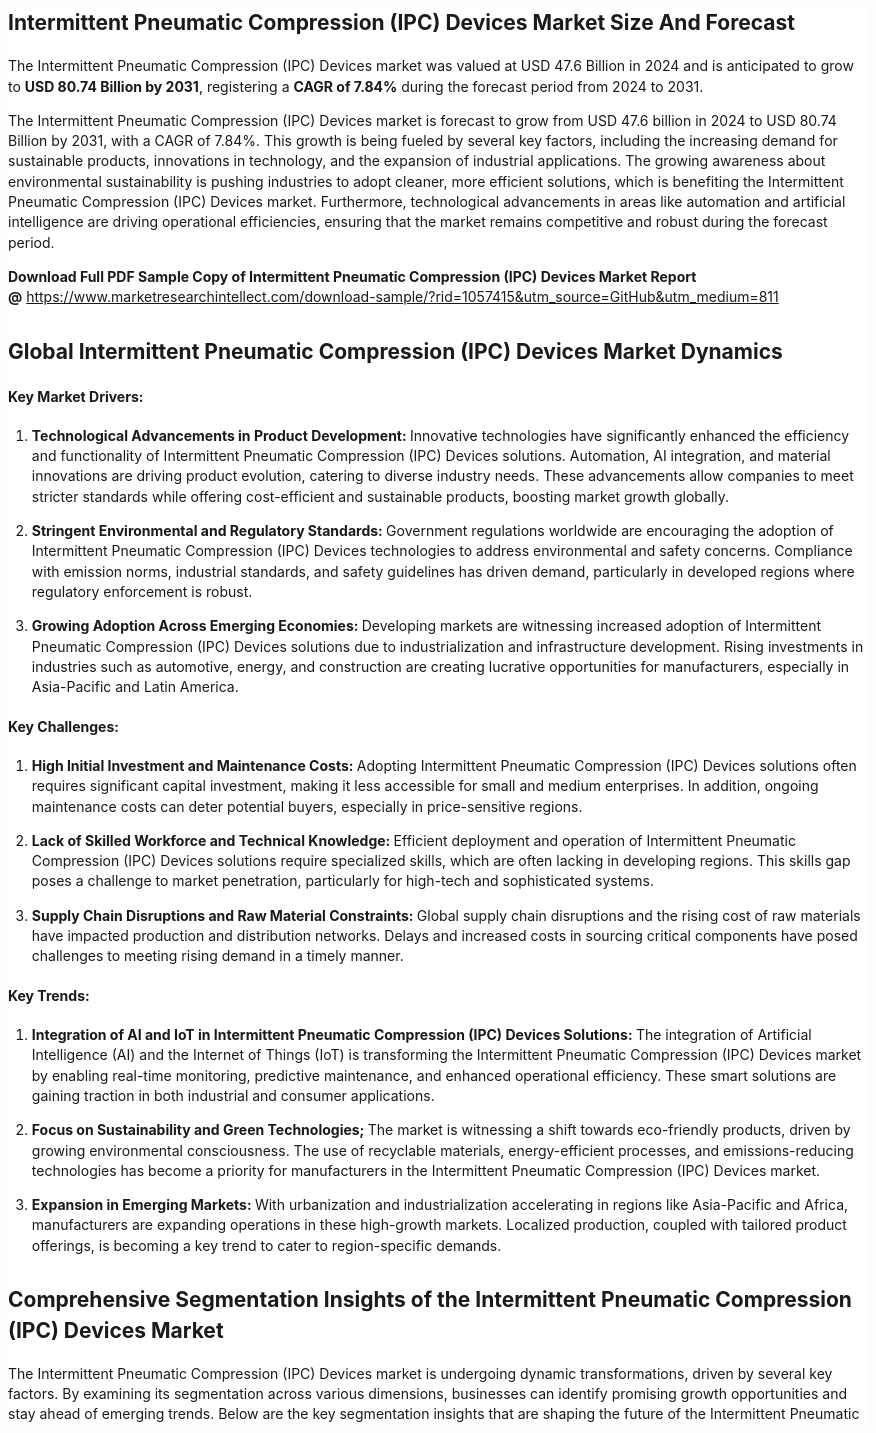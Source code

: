<h2>Intermittent Pneumatic Compression (IPC) Devices Market Size And Forecast</h2><p>The Intermittent Pneumatic Compression (IPC) Devices market was valued at USD 47.6 Billion in 2024 and is anticipated to grow to <strong>USD 80.74 Billion by 2031</strong>, registering a <strong>CAGR of 7.84%</strong> during the forecast period from 2024 to 2031.</p><p>The Intermittent Pneumatic Compression (IPC) Devices market is forecast to grow from USD 47.6 billion in 2024 to USD 80.74 Billion by 2031, with a CAGR of 7.84%. This growth is being fueled by several key factors, including the increasing demand for sustainable products, innovations in technology, and the expansion of industrial applications. The growing awareness about environmental sustainability is pushing industries to adopt cleaner, more efficient solutions, which is benefiting the Intermittent Pneumatic Compression (IPC) Devices market. Furthermore, technological advancements in areas like automation and artificial intelligence are driving operational efficiencies, ensuring that the market remains competitive and robust during the forecast period.</p><p><strong>Download Full PDF Sample Copy of Intermittent Pneumatic Compression (IPC) Devices Market Report @</strong>&nbsp;<a href="https://www.marketresearchintellect.com/download-sample/?rid=1057415&amp;utm_source=GitHub&amp;utm_medium=811">https://www.marketresearchintellect.com/download-sample/?rid=1057415&amp;utm_source=GitHub&amp;utm_medium=811</a></p><h2>Global Intermittent Pneumatic Compression (IPC) Devices Market Dynamics</h2><h4><strong>Key Market Drivers:</strong></h4><ol><li><p><strong>Technological Advancements in Product Development:&nbsp;</strong>Innovative technologies have significantly enhanced the efficiency and functionality of Intermittent Pneumatic Compression (IPC) Devices solutions. Automation, AI integration, and material innovations are driving product evolution, catering to diverse industry needs. These advancements allow companies to meet stricter standards while offering cost-efficient and sustainable products, boosting market growth globally.</p></li><li><p><strong>Stringent Environmental and Regulatory Standards:&nbsp;</strong>Government regulations worldwide are encouraging the adoption of Intermittent Pneumatic Compression (IPC) Devices technologies to address environmental and safety concerns. Compliance with emission norms, industrial standards, and safety guidelines has driven demand, particularly in developed regions where regulatory enforcement is robust.</p></li><li><p><strong>Growing Adoption Across Emerging Economies:&nbsp;</strong>Developing markets are witnessing increased adoption of Intermittent Pneumatic Compression (IPC) Devices solutions due to industrialization and infrastructure development. Rising investments in industries such as automotive, energy, and construction are creating lucrative opportunities for manufacturers, especially in Asia-Pacific and Latin America.</p></li></ol><h4><strong>Key Challenges:</strong></h4><ol><li><p><strong>High Initial Investment and Maintenance Costs:&nbsp;</strong>Adopting Intermittent Pneumatic Compression (IPC) Devices solutions often requires significant capital investment, making it less accessible for small and medium enterprises. In addition, ongoing maintenance costs can deter potential buyers, especially in price-sensitive regions.</p></li><li><p><strong>Lack of Skilled Workforce and Technical Knowledge:&nbsp;</strong>Efficient deployment and operation of Intermittent Pneumatic Compression (IPC) Devices solutions require specialized skills, which are often lacking in developing regions. This skills gap poses a challenge to market penetration, particularly for high-tech and sophisticated systems.</p></li><li><p><strong>Supply Chain Disruptions and Raw Material Constraints:&nbsp;</strong>Global supply chain disruptions and the rising cost of raw materials have impacted production and distribution networks. Delays and increased costs in sourcing critical components have posed challenges to meeting rising demand in a timely manner.</p></li></ol><h4><strong>Key Trends:</strong></h4><ol><li><p><strong>Integration of AI and IoT in Intermittent Pneumatic Compression (IPC) Devices Solutions:&nbsp;</strong>The integration of Artificial Intelligence (AI) and the Internet of Things (IoT) is transforming the Intermittent Pneumatic Compression (IPC) Devices market by enabling real-time monitoring, predictive maintenance, and enhanced operational efficiency. These smart solutions are gaining traction in both industrial and consumer applications.</p></li><li><p><strong>Focus on Sustainability and Green Technologies;&nbsp;</strong>The market is witnessing a shift towards eco-friendly products, driven by growing environmental consciousness. The use of recyclable materials, energy-efficient processes, and emissions-reducing technologies has become a priority for manufacturers in the Intermittent Pneumatic Compression (IPC) Devices market.</p></li><li><p><strong>Expansion in Emerging Markets:&nbsp;</strong>With urbanization and industrialization accelerating in regions like Asia-Pacific and Africa, manufacturers are expanding operations in these high-growth markets. Localized production, coupled with tailored product offerings, is becoming a key trend to cater to region-specific demands.</p></li></ol><div class="article-main__content" data-test-id="publishing-text-block"><h2>Comprehensive Segmentation Insights of the Intermittent Pneumatic Compression (IPC) Devices Market</h2><p>The Intermittent Pneumatic Compression (IPC) Devices market is undergoing dynamic transformations, driven by several key factors. By examining its segmentation across various dimensions, businesses can identify promising growth opportunities and stay ahead of emerging trends. Below are the key segmentation insights that are shaping the future of the Intermittent Pneumatic